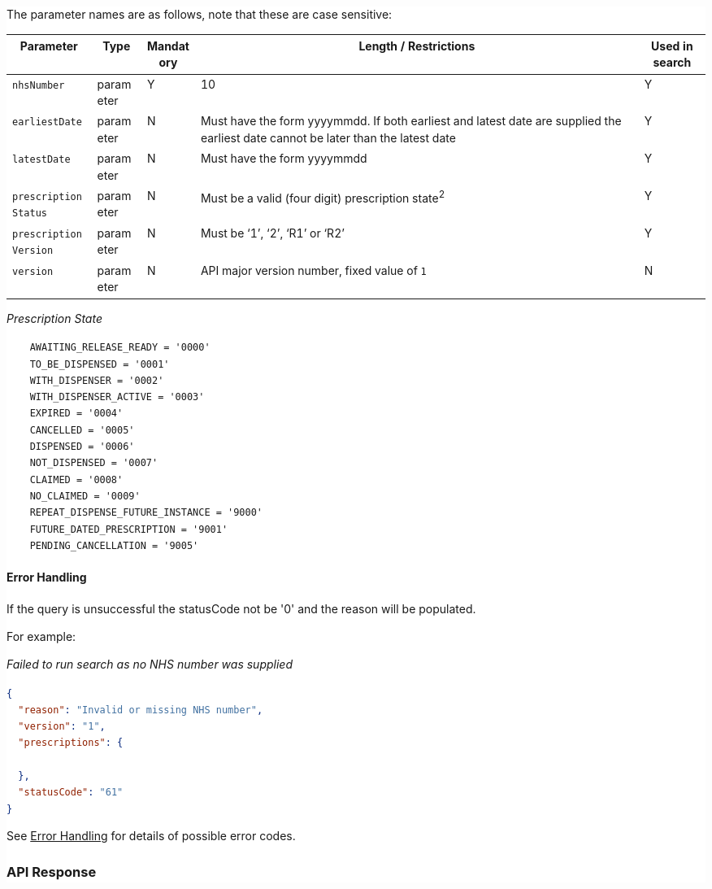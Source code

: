 The parameter names are as follows, note that these are case sensitive:

| Parameter | Type | Mandatory | Length / Restrictions | Used in search |
|-----------|------|-----------|-----------------------|----------------|
| `nhsNumber`           | parameter | Y | 10 | Y |
| `earliestDate`        | parameter | N | Must have the form yyyymmdd. If both earliest and latest date are supplied the earliest date cannot be later than the latest date | Y |
| `latestDate`          | parameter | N | Must have the form yyyymmdd | Y |
| `prescriptionStatus`  | parameter | N | Must be a valid (four digit) prescription state<sup>2</sup> | Y |
| `prescriptionVersion` | parameter | N | Must be ‘1’, ‘2’, ‘R1’ or ‘R2’ | Y |
| `version`             | parameter | N | API major version number, fixed value of `1` | N |

*Prescription State*

```code
    AWAITING_RELEASE_READY = '0000'
    TO_BE_DISPENSED = '0001'
    WITH_DISPENSER = '0002'
    WITH_DISPENSER_ACTIVE = '0003'
    EXPIRED = '0004'
    CANCELLED = '0005'
    DISPENSED = '0006'
    NOT_DISPENSED = '0007'
    CLAIMED = '0008'
    NO_CLAIMED = '0009'
    REPEAT_DISPENSE_FUTURE_INSTANCE = '9000'
    FUTURE_DATED_PRESCRIPTION = '9001'
    PENDING_CANCELLATION = '9005'
```

#### Error Handling ####

If the query is unsuccessful the statusCode not be '0' and the reason will be populated.

For example:

*Failed to run search as no NHS number was supplied*

```json
{
  "reason": "Invalid or missing NHS number",
  "version": "1",
  "prescriptions": {

  },
  "statusCode": "61"
}
```

See [Error Handling](develop_overview.html#error-handling) for details of possible error codes.

### API Response ###

